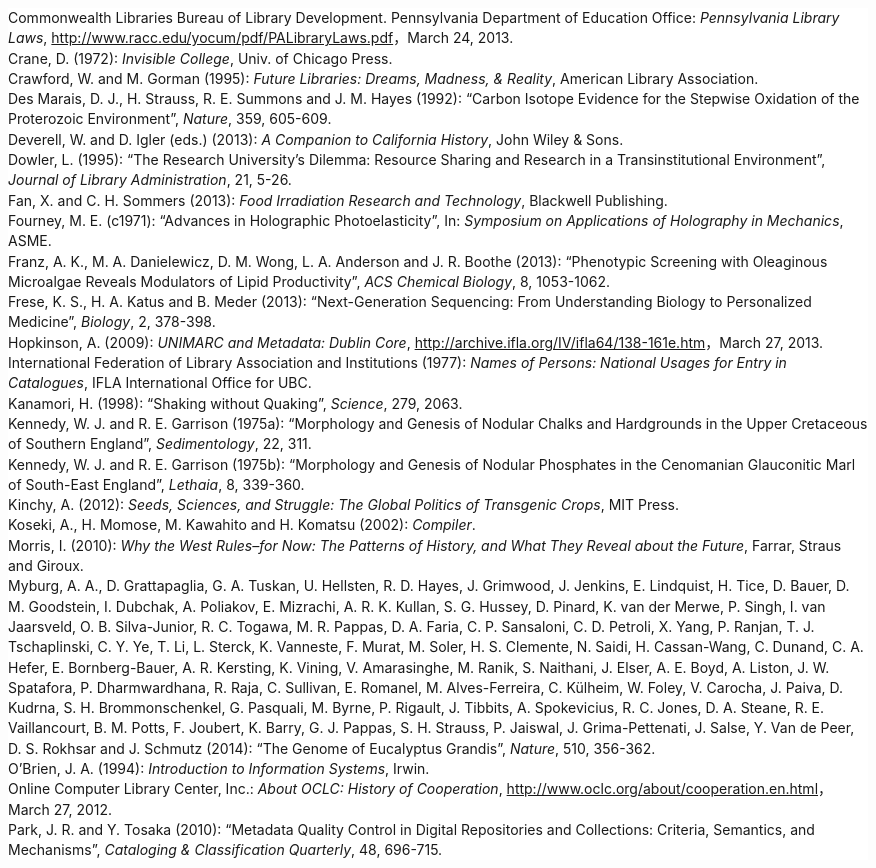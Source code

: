   <div class="csl-entry">Commonwealth Libraries Bureau of Library Development. Pennsylvania Department of Education Office: <i>Pennsylvania Library Laws</i>, <a href="http://www.racc.edu/yocum/pdf/PALibraryLaws.pdf">http://www.racc.edu/yocum/pdf/PALibraryLaws.pdf</a>，March 24, 2013.</div>
  <div class="csl-entry">Crane, D. (1972): <i>Invisible College</i>, Univ. of Chicago Press.</div>
  <div class="csl-entry">Crawford, W. and M. Gorman (1995): <i>Future Libraries: Dreams, Madness, &#38; Reality</i>, American Library Association.</div>
  <div class="csl-entry">Des Marais, D. J., H. Strauss, R. E. Summons and J. M. Hayes (1992): “Carbon Isotope Evidence for the Stepwise Oxidation of the Proterozoic Environment”, <i>Nature</i>, 359, 605-609.</div>
  <div class="csl-entry">Deverell, W. and D. Igler (eds.) (2013): <i>A Companion to California History</i>, John Wiley &#38; Sons.</div>
  <div class="csl-entry">Dowler, L. (1995): “The Research University’s Dilemma: Resource Sharing and Research in a Transinstitutional Environment”, <i>Journal of Library Administration</i>, 21, 5-26.</div>
  <div class="csl-entry">Fan, X. and C. H. Sommers (2013): <i>Food Irradiation Research and Technology</i>, Blackwell Publishing.</div>
  <div class="csl-entry">Fourney, M. E. (c1971): “Advances in Holographic Photoelasticity”, In: <i>Symposium on Applications of Holography in Mechanics</i>, ASME.</div>
  <div class="csl-entry">Franz, A. K., M. A. Danielewicz, D. M. Wong, L. A. Anderson and J. R. Boothe (2013): “Phenotypic Screening with Oleaginous Microalgae Reveals Modulators of Lipid Productivity”, <i>ACS Chemical Biology</i>, 8, 1053-1062.</div>
  <div class="csl-entry">Frese, K. S., H. A. Katus and B. Meder (2013): “Next-Generation Sequencing: From Understanding Biology to Personalized Medicine”, <i>Biology</i>, 2, 378-398.</div>
  <div class="csl-entry">Hopkinson, A. (2009): <i>UNIMARC and Metadata: Dublin Core</i>, <a href="http://archive.ifla.org/IV/ifla64/138-161e.htm">http://archive.ifla.org/IV/ifla64/138-161e.htm</a>，March 27, 2013.</div>
  <div class="csl-entry">International Federation of Library Association and Institutions (1977): <i>Names of Persons: National Usages for Entry in Catalogues</i>, IFLA International Office for UBC.</div>
  <div class="csl-entry">Kanamori, H. (1998): “Shaking without Quaking”, <i>Science</i>, 279, 2063.</div>
  <div class="csl-entry">Kennedy, W. J. and R. E. Garrison (1975a): “Morphology and Genesis of Nodular Chalks and Hardgrounds in the Upper Cretaceous of Southern England”, <i>Sedimentology</i>, 22, 311.</div>
  <div class="csl-entry">Kennedy, W. J. and R. E. Garrison (1975b): “Morphology and Genesis of Nodular Phosphates in the Cenomanian Glauconitic Marl of South-East England”, <i>Lethaia</i>, 8, 339-360.</div>
  <div class="csl-entry">Kinchy, A. (2012): <i>Seeds, Sciences, and Struggle: The Global Politics of Transgenic Crops</i>, MIT Press.</div>
  <div class="csl-entry">Koseki, A., H. Momose, M. Kawahito and H. Komatsu (2002): <i>Compiler</i>.</div>
  <div class="csl-entry">Morris, I. (2010): <i>Why the West Rules–for Now: The Patterns of History, and What They Reveal about the Future</i>, Farrar, Straus and Giroux.</div>
  <div class="csl-entry">Myburg, A. A., D. Grattapaglia, G. A. Tuskan, U. Hellsten, R. D. Hayes, J. Grimwood, J. Jenkins, E. Lindquist, H. Tice, D. Bauer, D. M. Goodstein, I. Dubchak, A. Poliakov, E. Mizrachi, A. R. K. Kullan, S. G. Hussey, D. Pinard, K. van der Merwe, P. Singh, I. van Jaarsveld, O. B. Silva-Junior, R. C. Togawa, M. R. Pappas, D. A. Faria, C. P. Sansaloni, C. D. Petroli, X. Yang, P. Ranjan, T. J. Tschaplinski, C. Y. Ye, T. Li, L. Sterck, K. Vanneste, F. Murat, M. Soler, H. S. Clemente, N. Saidi, H. Cassan-Wang, C. Dunand, C. A. Hefer, E. Bornberg-Bauer, A. R. Kersting, K. Vining, V. Amarasinghe, M. Ranik, S. Naithani, J. Elser, A. E. Boyd, A. Liston, J. W. Spatafora, P. Dharmwardhana, R. Raja, C. Sullivan, E. Romanel, M. Alves-Ferreira, C. Külheim, W. Foley, V. Carocha, J. Paiva, D. Kudrna, S. H. Brommonschenkel, G. Pasquali, M. Byrne, P. Rigault, J. Tibbits, A. Spokevicius, R. C. Jones, D. A. Steane, R. E. Vaillancourt, B. M. Potts, F. Joubert, K. Barry, G. J. Pappas, S. H. Strauss, P. Jaiswal, J. Grima-Pettenati, J. Salse, Y. Van de Peer, D. S. Rokhsar and J. Schmutz (2014): “The Genome of Eucalyptus Grandis”, <i>Nature</i>, 510, 356-362.</div>
  <div class="csl-entry">O’Brien, J. A. (1994): <i>Introduction to Information Systems</i>, Irwin.</div>
  <div class="csl-entry">Online Computer Library Center, Inc.: <i>About OCLC: History of Cooperation</i>, <a href="http://www.oclc.org/about/cooperation.en.html">http://www.oclc.org/about/cooperation.en.html</a>，March 27, 2012.</div>
  <div class="csl-entry">Park, J. R. and Y. Tosaka (2010): “Metadata Quality Control in Digital Repositories and Collections: Criteria, Semantics, and Mechanisms”, <i>Cataloging &#38; Classification Quarterly</i>, 48, 696-715.</div>